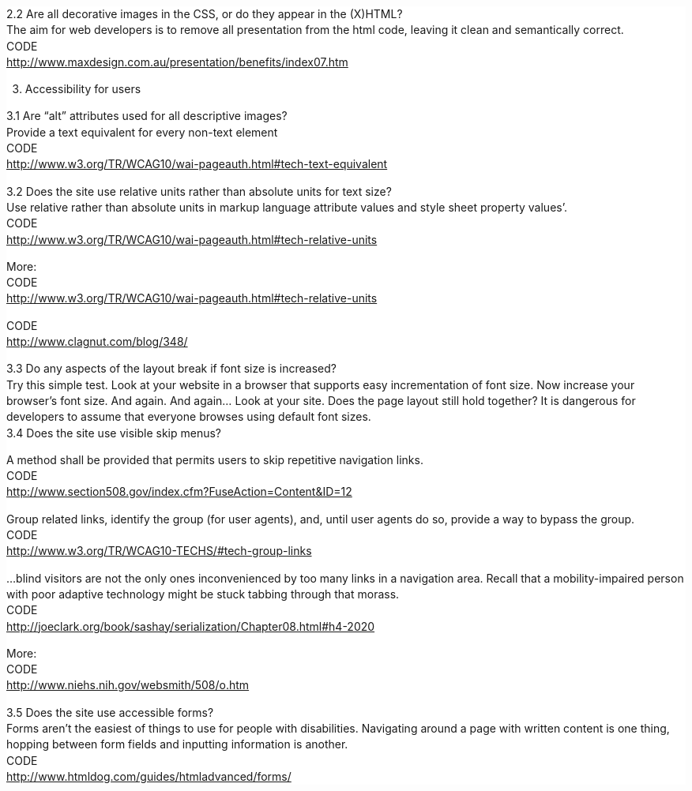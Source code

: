 2.2 Are all decorative images in the CSS, or do they appear in the (X)HTML?  
The aim for web developers is to remove all presentation from the html code, leaving it clean and semantically correct.  
CODE  
http://www.maxdesign.com.au/presentation/benefits/index07.htm

3. Accessibility for users

3.1 Are “alt” attributes used for all descriptive images?  
Provide a text equivalent for every non-text element  
CODE  
http://www.w3.org/TR/WCAG10/wai-pageauth.html#tech-text-equivalent

3.2 Does the site use relative units rather than absolute units for text size?  
Use relative rather than absolute units in markup language attribute values and style sheet property values’.  
CODE  
http://www.w3.org/TR/WCAG10/wai-pageauth.html#tech-relative-units

More:  
CODE  
http://www.w3.org/TR/WCAG10/wai-pageauth.html#tech-relative-units

CODE  
http://www.clagnut.com/blog/348/

3.3 Do any aspects of the layout break if font size is increased?  
Try this simple test. Look at your website in a browser that supports easy incrementation of font size. Now increase your browser’s font size. And again. And again… Look at your site. Does the page layout still hold together? It is dangerous for developers to assume that everyone browses using default font sizes.  
3.4 Does the site use visible skip menus?

A method shall be provided that permits users to skip repetitive navigation links.  
CODE  
http://www.section508.gov/index.cfm?FuseAction=Content&ID=12

Group related links, identify the group (for user agents), and, until user agents do so, provide a way to bypass the group.  
CODE  
http://www.w3.org/TR/WCAG10-TECHS/#tech-group-links

…blind visitors are not the only ones inconvenienced by too many links in a navigation area. Recall that a mobility-impaired person with poor adaptive technology might be stuck tabbing through that morass.  
CODE  
http://joeclark.org/book/sashay/serialization/Chapter08.html#h4-2020

More:  
CODE  
http://www.niehs.nih.gov/websmith/508/o.htm

3.5 Does the site use accessible forms?  
Forms aren’t the easiest of things to use for people with disabilities. Navigating around a page with written content is one thing, hopping between form fields and inputting information is another.  
CODE  
http://www.htmldog.com/guides/htmladvanced/forms/
